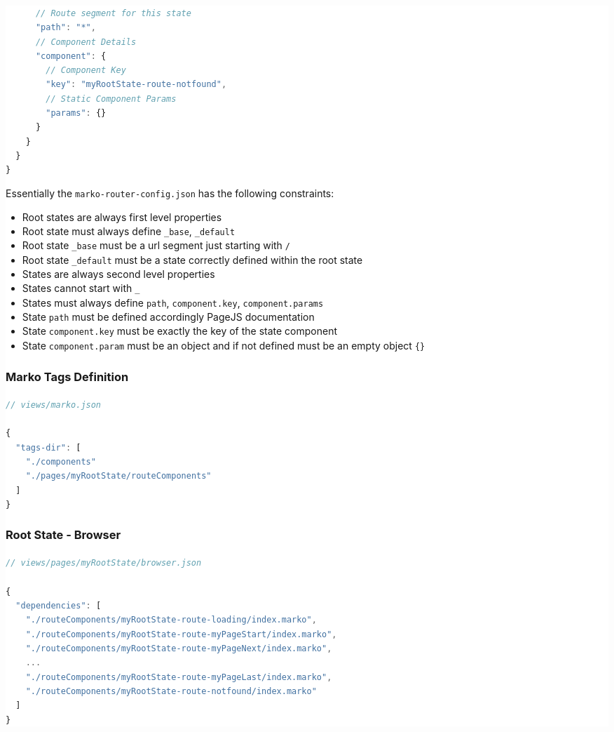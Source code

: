 ```js
      // Route segment for this state
      "path": "*",
      // Component Details
      "component": {
        // Component Key
        "key": "myRootState-route-notfound",
        // Static Component Params
        "params": {}
      }
    }
  }
}

```

Essentially the `marko-router-config.json` has the following constraints:
- Root states are always first level properties
- Root state must always define `_base`, `_default`
- Root state `_base` must be a url segment just starting with `/`
- Root state `_default` must be a state correctly defined within the root state
- States are always second level properties
- States cannot start with `_`
- States must always define `path`, `component.key`, `component.params`
- State `path` must be defined accordingly PageJS documentation
- State `component.key` must be exactly the key of the state component
- State `component.param` must be an object and if not defined must be an empty object `{}`

### Marko Tags Definition

```js
// views/marko.json

{
  "tags-dir": [
    "./components"
    "./pages/myRootState/routeComponents"
  ]
}

```

### Root State - Browser

```js
// views/pages/myRootState/browser.json

{
  "dependencies": [
    "./routeComponents/myRootState-route-loading/index.marko",
    "./routeComponents/myRootState-route-myPageStart/index.marko",
    "./routeComponents/myRootState-route-myPageNext/index.marko",
    ...
    "./routeComponents/myRootState-route-myPageLast/index.marko",
    "./routeComponents/myRootState-route-notfound/index.marko"
  ]
}

```
